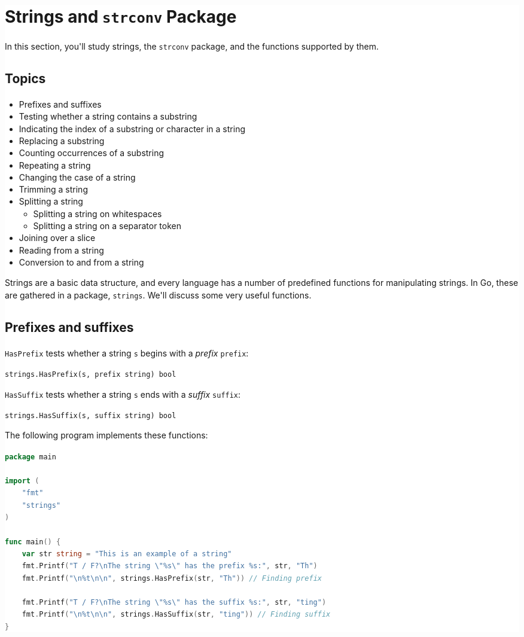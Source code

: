# Strings and `strconv` Package

In this section, you'll study strings, the `strconv` package, and the functions supported by them.

## Topics

- Prefixes and suffixes
- Testing whether a string contains a substring
- Indicating the index of a substring or character in a string
- Replacing a substring
- Counting occurrences of a substring
- Repeating a string
- Changing the case of a string
- Trimming a string
- Splitting a string
  - Splitting a string on whitespaces
  - Splitting a string on a separator token
- Joining over a slice
- Reading from a string
- Conversion to and from a string

Strings are a basic data structure, and every language has a number of predefined functions for manipulating strings.
In Go, these are gathered in a package, `strings`.
We'll discuss some very useful functions.

## Prefixes and suffixes

`HasPrefix` tests whether a string `s` begins with a _prefix_ `prefix`:

```
strings.HasPrefix(s, prefix string) bool
```

`HasSuffix` tests whether a string `s` ends with a _suffix_ `suffix`:

```
strings.HasSuffix(s, suffix string) bool
```

The following program implements these functions:

```go
package main

import (
	"fmt"
	"strings"
)

func main() {
	var str string = "This is an example of a string"
	fmt.Printf("T / F?\nThe string \"%s\" has the prefix %s:", str, "Th")
	fmt.Printf("\n%t\n\n", strings.HasPrefix(str, "Th")) // Finding prefix
	
	fmt.Printf("T / F?\nThe string \"%s\" has the suffix %s:", str, "ting")
	fmt.Printf("\n%t\n\n", strings.HasSuffix(str, "ting")) // Finding suffix
}
```
